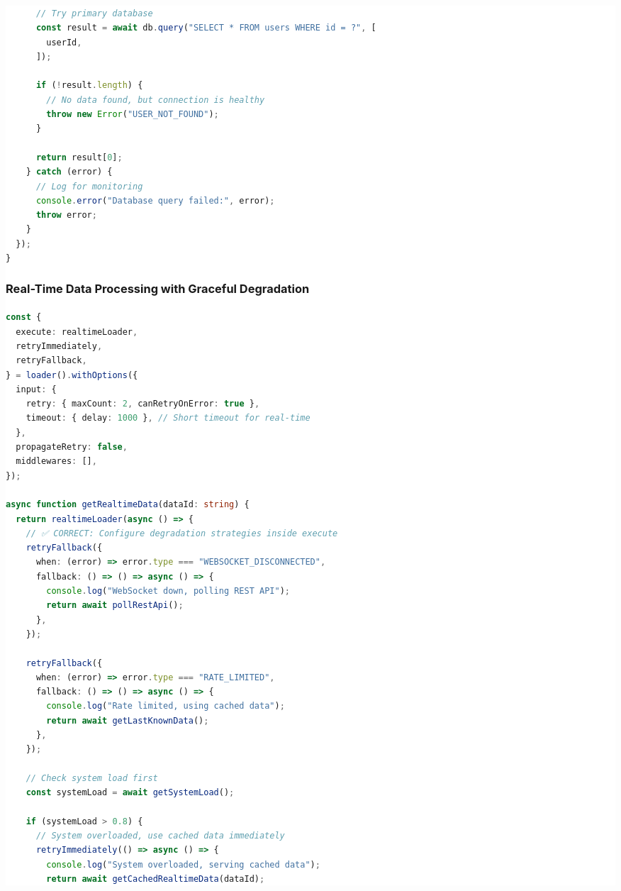```typescript
      // Try primary database
      const result = await db.query("SELECT * FROM users WHERE id = ?", [
        userId,
      ]);

      if (!result.length) {
        // No data found, but connection is healthy
        throw new Error("USER_NOT_FOUND");
      }

      return result[0];
    } catch (error) {
      // Log for monitoring
      console.error("Database query failed:", error);
      throw error;
    }
  });
}
```

### Real-Time Data Processing with Graceful Degradation

```typescript
const {
  execute: realtimeLoader,
  retryImmediately,
  retryFallback,
} = loader().withOptions({
  input: {
    retry: { maxCount: 2, canRetryOnError: true },
    timeout: { delay: 1000 }, // Short timeout for real-time
  },
  propagateRetry: false,
  middlewares: [],
});

async function getRealtimeData(dataId: string) {
  return realtimeLoader(async () => {
    // ✅ CORRECT: Configure degradation strategies inside execute
    retryFallback({
      when: (error) => error.type === "WEBSOCKET_DISCONNECTED",
      fallback: () => () => async () => {
        console.log("WebSocket down, polling REST API");
        return await pollRestApi();
      },
    });

    retryFallback({
      when: (error) => error.type === "RATE_LIMITED",
      fallback: () => () => async () => {
        console.log("Rate limited, using cached data");
        return await getLastKnownData();
      },
    });

    // Check system load first
    const systemLoad = await getSystemLoad();

    if (systemLoad > 0.8) {
      // System overloaded, use cached data immediately
      retryImmediately(() => async () => {
        console.log("System overloaded, serving cached data");
        return await getCachedRealtimeData(dataId);
```